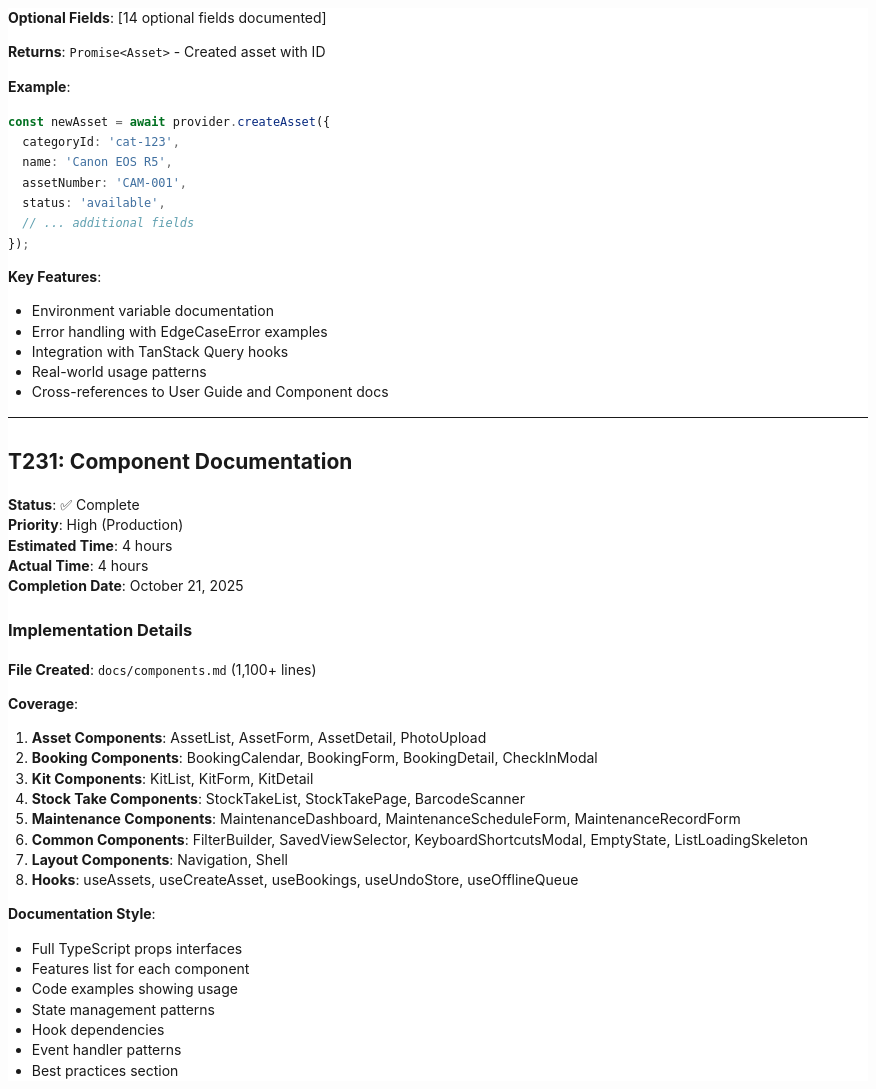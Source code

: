**Optional Fields**: [14 optional fields documented]

**Returns**: `Promise<Asset>` - Created asset with ID

**Example**:
```typescript
const newAsset = await provider.createAsset({
  categoryId: 'cat-123',
  name: 'Canon EOS R5',
  assetNumber: 'CAM-001',
  status: 'available',
  // ... additional fields
});
```

**Key Features**:
- Environment variable documentation
- Error handling with EdgeCaseError examples
- Integration with TanStack Query hooks
- Real-world usage patterns
- Cross-references to User Guide and Component docs

---

## T231: Component Documentation

**Status**: ✅ Complete  
**Priority**: High (Production)  
**Estimated Time**: 4 hours  
**Actual Time**: 4 hours  
**Completion Date**: October 21, 2025

### Implementation Details

**File Created**: `docs/components.md` (1,100+ lines)

**Coverage**:
1. **Asset Components**: AssetList, AssetForm, AssetDetail, PhotoUpload
2. **Booking Components**: BookingCalendar, BookingForm, BookingDetail, CheckInModal
3. **Kit Components**: KitList, KitForm, KitDetail
4. **Stock Take Components**: StockTakeList, StockTakePage, BarcodeScanner
5. **Maintenance Components**: MaintenanceDashboard, MaintenanceScheduleForm, MaintenanceRecordForm
6. **Common Components**: FilterBuilder, SavedViewSelector, KeyboardShortcutsModal, EmptyState, ListLoadingSkeleton
7. **Layout Components**: Navigation, Shell
8. **Hooks**: useAssets, useCreateAsset, useBookings, useUndoStore, useOfflineQueue

**Documentation Style**:
- Full TypeScript props interfaces
- Features list for each component
- Code examples showing usage
- State management patterns
- Hook dependencies
- Event handler patterns
- Best practices section
